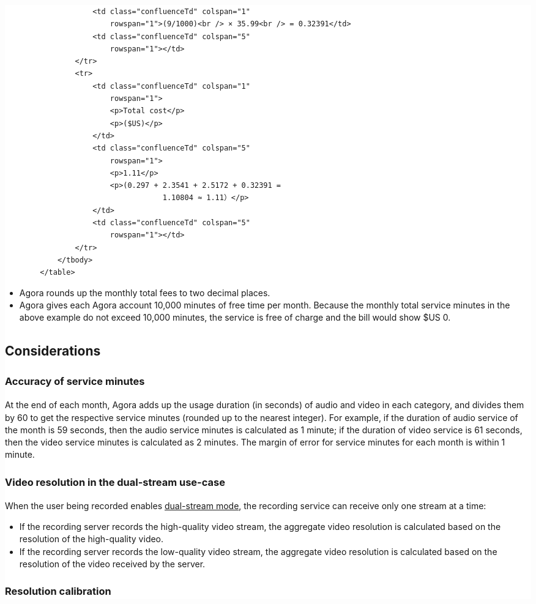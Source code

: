                         <td class="confluenceTd" colspan="1"
                            rowspan="1">(9/1000)<br /> × 35.99<br /> = 0.32391</td>
                        <td class="confluenceTd" colspan="5"
                            rowspan="1"></td>
                    </tr>
                    <tr>
                        <td class="confluenceTd" colspan="1"
                            rowspan="1">
                            <p>Total cost</p>
                            <p>($US)</p>
                        </td>
                        <td class="confluenceTd" colspan="5"
                            rowspan="1">
                            <p>1.11</p>
                            <p>(0.297 + 2.3541 + 2.5172 + 0.32391 =
                                        1.10804 ≈ 1.11）</p>
                        </td>
                        <td class="confluenceTd" colspan="5"
                            rowspan="1"></td>
                    </tr>
                </tbody>
            </table>


<Admonition type="info"><ul><li>Agora rounds up the monthly total fees to two decimal places.</li><li>Agora gives each Agora account 10,000 minutes of free time per month. Because the monthly total service minutes in the above example do not exceed 10,000 minutes, the service is free of charge and the bill would show $US 0.</li></ul></Admonition>


## Considerations

### Accuracy of service minutes

At the end of each month, Agora adds up the usage duration (in seconds) of audio and video in each category, and divides them by 60 to get the respective service minutes (rounded up to the nearest integer). For example, if the duration of audio service of the month is 59 seconds, then the audio service minutes is calculated as 1 minute; if the duration of video service is 61 seconds, then the video service minutes is calculated as 2 minutes. The margin of error for service minutes for each month is within 1 minute. 

### Video resolution in the dual-stream use-case

When the user being recorded enables [dual-stream mode](/realtime-communication/advanced-features/receive-notificationsreference/glossary#dual-stream-mode), the recording service can receive only one stream at a time:

- If the recording server records the high-quality video stream, the aggregate video resolution is calculated based on the resolution of the high-quality video.
- If the recording server records the low-quality video stream, the aggregate video resolution is calculated based on the resolution of the video received by the server.

### Resolution calibration
